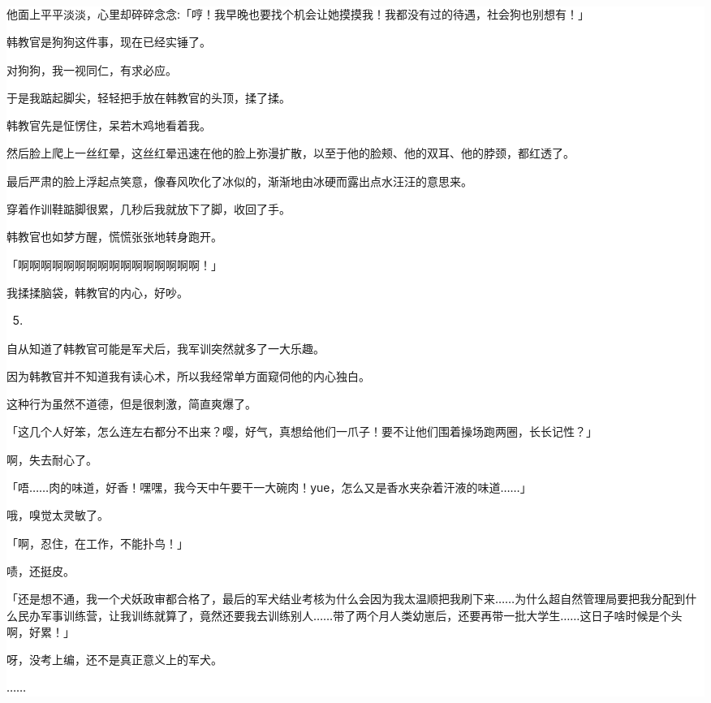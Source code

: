 他面上平平淡淡，心里却碎碎念念:「哼！我早晚也要找个机会让她摸摸我！我都没有过的待遇，社会狗也别想有！」


韩教官是狗狗这件事，现在已经实锤了。


对狗狗，我一视同仁，有求必应。


于是我踮起脚尖，轻轻把手放在韩教官的头顶，揉了揉。


韩教官先是怔愣住，呆若木鸡地看着我。


然后脸上爬上一丝红晕，这丝红晕迅速在他的脸上弥漫扩散，以至于他的脸颊、他的双耳、他的脖颈，都红透了。


最后严肃的脸上浮起点笑意，像春风吹化了冰似的，渐渐地由冰硬而露出点水汪汪的意思来。


穿着作训鞋踮脚很累，几秒后我就放下了脚，收回了手。


韩教官也如梦方醒，慌慌张张地转身跑开。


「啊啊啊啊啊啊啊啊啊啊啊啊啊啊啊啊！」


我揉揉脑袋，韩教官的内心，好吵。


5.


自从知道了韩教官可能是军犬后，我军训突然就多了一大乐趣。


因为韩教官并不知道我有读心术，所以我经常单方面窥伺他的内心独白。


这种行为虽然不道德，但是很刺激，简直爽爆了。


「这几个人好笨，怎么连左右都分不出来？嘤，好气，真想给他们一爪子！要不让他们围着操场跑两圈，长长记性？」


啊，失去耐心了。


「唔……肉的味道，好香！嘿嘿，我今天中午要干一大碗肉！yue，怎么又是香水夹杂着汗液的味道……」


哦，嗅觉太灵敏了。


「啊，忍住，在工作，不能扑鸟！」


啧，还挺皮。


「还是想不通，我一个犬妖政审都合格了，最后的军犬结业考核为什么会因为我太温顺把我刷下来……为什么超自然管理局要把我分配到什么民办军事训练营，让我训练就算了，竟然还要我去训练别人……带了两个月人类幼崽后，还要再带一批大学生……这日子啥时候是个头啊，好累！」


呀，没考上编，还不是真正意义上的军犬。


……
